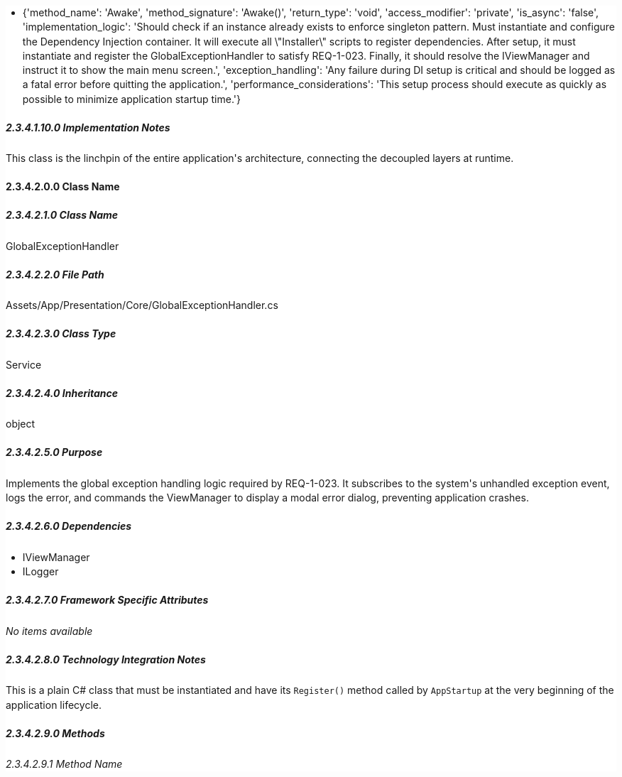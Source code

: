 - {'method_name': 'Awake', 'method_signature': 'Awake()', 'return_type': 'void', 'access_modifier': 'private', 'is_async': 'false', 'implementation_logic': 'Should check if an instance already exists to enforce singleton pattern. Must instantiate and configure the Dependency Injection container. It will execute all \\"Installer\\" scripts to register dependencies. After setup, it must instantiate and register the GlobalExceptionHandler to satisfy REQ-1-023. Finally, it should resolve the IViewManager and instruct it to show the main menu screen.', 'exception_handling': 'Any failure during DI setup is critical and should be logged as a fatal error before quitting the application.', 'performance_considerations': 'This setup process should execute as quickly as possible to minimize application startup time.'}

##### 2.3.4.1.10.0 Implementation Notes

This class is the linchpin of the entire application's architecture, connecting the decoupled layers at runtime.

#### 2.3.4.2.0.0 Class Name

##### 2.3.4.2.1.0 Class Name

GlobalExceptionHandler

##### 2.3.4.2.2.0 File Path

Assets/App/Presentation/Core/GlobalExceptionHandler.cs

##### 2.3.4.2.3.0 Class Type

Service

##### 2.3.4.2.4.0 Inheritance

object

##### 2.3.4.2.5.0 Purpose

Implements the global exception handling logic required by REQ-1-023. It subscribes to the system's unhandled exception event, logs the error, and commands the ViewManager to display a modal error dialog, preventing application crashes.

##### 2.3.4.2.6.0 Dependencies

- IViewManager
- ILogger

##### 2.3.4.2.7.0 Framework Specific Attributes

*No items available*

##### 2.3.4.2.8.0 Technology Integration Notes

This is a plain C# class that must be instantiated and have its `Register()` method called by `AppStartup` at the very beginning of the application lifecycle.

##### 2.3.4.2.9.0 Methods

###### 2.3.4.2.9.1 Method Name

